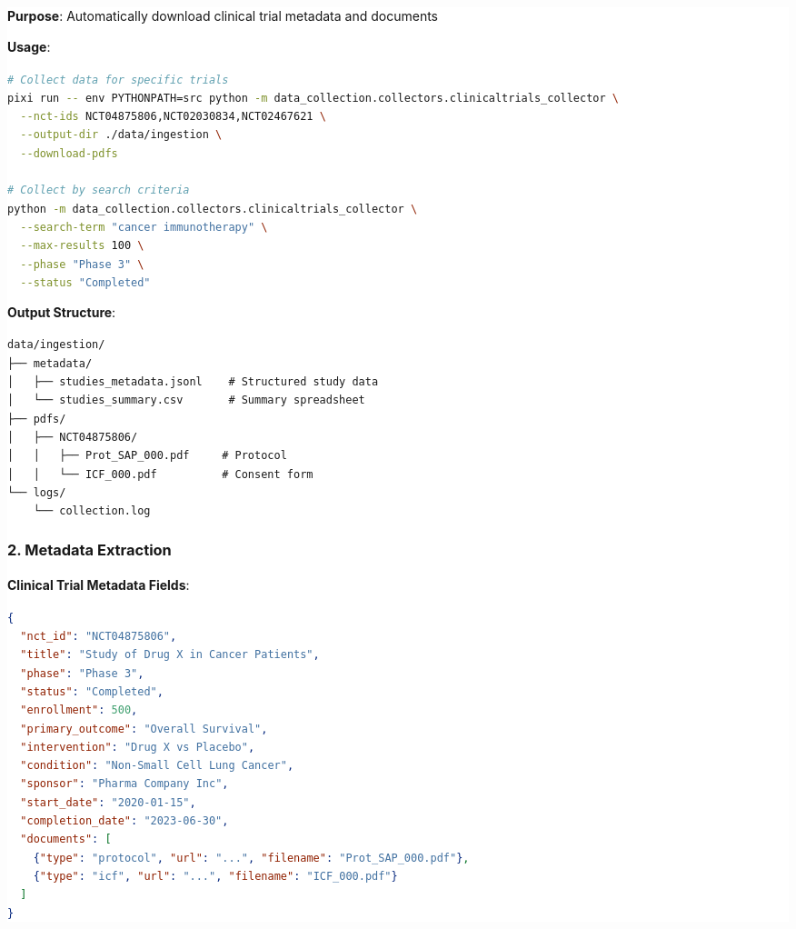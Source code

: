 **Purpose**: Automatically download clinical trial metadata and documents

**Usage**:
```bash
# Collect data for specific trials
pixi run -- env PYTHONPATH=src python -m data_collection.collectors.clinicaltrials_collector \
  --nct-ids NCT04875806,NCT02030834,NCT02467621 \
  --output-dir ./data/ingestion \
  --download-pdfs

# Collect by search criteria
python -m data_collection.collectors.clinicaltrials_collector \
  --search-term "cancer immunotherapy" \
  --max-results 100 \
  --phase "Phase 3" \
  --status "Completed"
```

**Output Structure**:
```
data/ingestion/
├── metadata/
│   ├── studies_metadata.jsonl    # Structured study data
│   └── studies_summary.csv       # Summary spreadsheet
├── pdfs/
│   ├── NCT04875806/
│   │   ├── Prot_SAP_000.pdf     # Protocol
│   │   └── ICF_000.pdf          # Consent form
└── logs/
    └── collection.log
```

### 2. **Metadata Extraction**

**Clinical Trial Metadata Fields**:
```json
{
  "nct_id": "NCT04875806",
  "title": "Study of Drug X in Cancer Patients",
  "phase": "Phase 3",
  "status": "Completed",
  "enrollment": 500,
  "primary_outcome": "Overall Survival",
  "intervention": "Drug X vs Placebo",
  "condition": "Non-Small Cell Lung Cancer",
  "sponsor": "Pharma Company Inc",
  "start_date": "2020-01-15",
  "completion_date": "2023-06-30",
  "documents": [
    {"type": "protocol", "url": "...", "filename": "Prot_SAP_000.pdf"},
    {"type": "icf", "url": "...", "filename": "ICF_000.pdf"}
  ]
}
```
